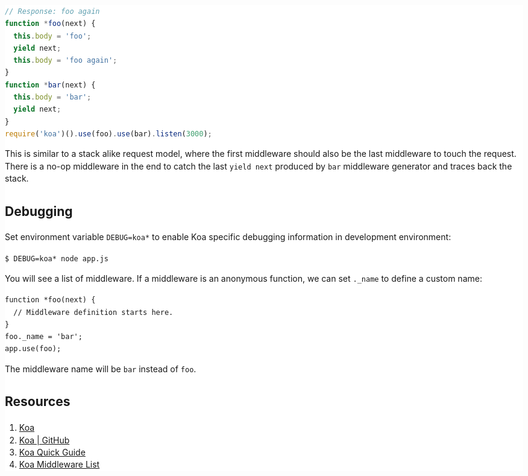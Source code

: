 ```javascript
// Response: foo again
function *foo(next) {
  this.body = 'foo';
  yield next;
  this.body = 'foo again';
}
function *bar(next) {
  this.body = 'bar';
  yield next;
}
require('koa')().use(foo).use(bar).listen(3000);
```

This is similar to a stack alike request model, where the first middleware should also be the last middleware to touch the request. There is a no-op middleware in the end to catch the last `yield next` produced by `bar` middleware generator and traces back the stack.


Debugging
---------

Set environment variable `DEBUG=koa*` to enable Koa specific debugging information in development environment:

    $ DEBUG=koa* node app.js

You will see a list of middleware. If a middleware is an anonymous function, we can set `._name` to define a custom name:

    function *foo(next) {
      // Middleware definition starts here.
    }
    foo._name = 'bar';
    app.use(foo);

The middleware name will be `bar` instead of `foo`.


Resources
---------

1. [Koa][]
2. [Koa | GitHub](https://github.com/koajs/koa)
3. [Koa Quick Guide](https://github.com/koajs/koa/blob/master/docs/guide.md)
4. [Koa Middleware List][middleware]

[koa]: http://koajs.com/
[middleware]: https://github.com/koajs/koa/wiki
[express]: http://expressjs.com/
